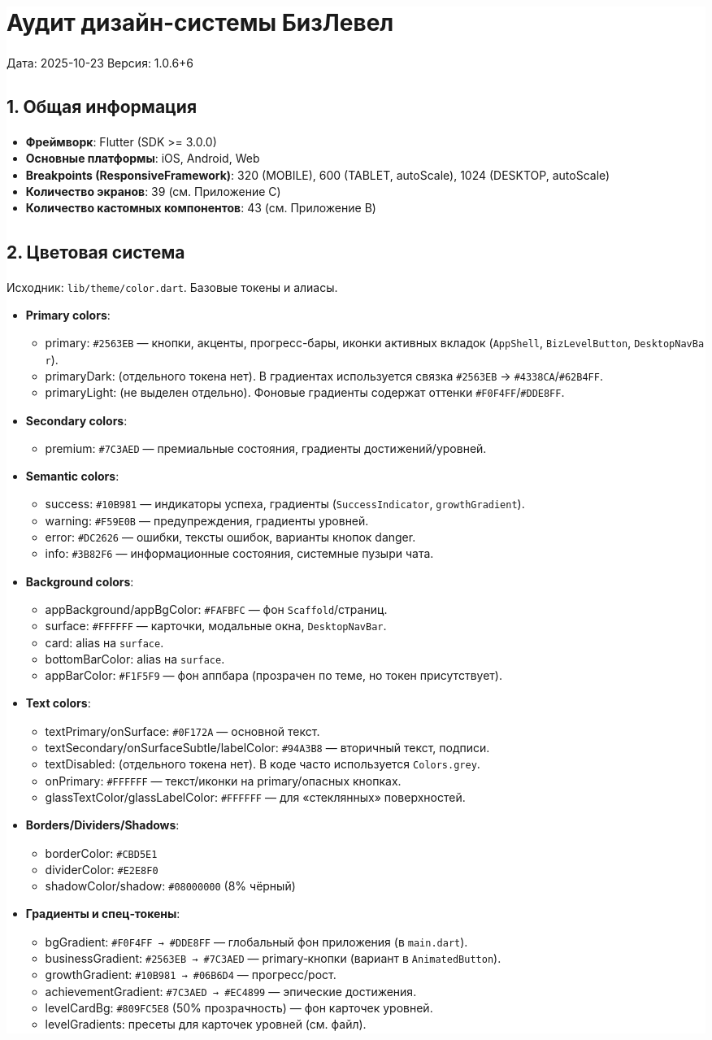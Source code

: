 # Аудит дизайн-системы БизЛевел
Дата: 2025-10-23
Версия: 1.0.6+6

## 1. Общая информация
- **Фреймворк**: Flutter (SDK >= 3.0.0)
- **Основные платформы**: iOS, Android, Web
- **Breakpoints (ResponsiveFramework)**: 320 (MOBILE), 600 (TABLET, autoScale), 1024 (DESKTOP, autoScale)
- **Количество экранов**: 39 (см. Приложение C)
- **Количество кастомных компонентов**: 43 (см. Приложение B)

## 2. Цветовая система
Исходник: `lib/theme/color.dart`. Базовые токены и алиасы.

- **Primary colors**:
  - primary: `#2563EB` — кнопки, акценты, прогресс-бары, иконки активных вкладок (`AppShell`, `BizLevelButton`, `DesktopNavBar`).
  - primaryDark: (отдельного токена нет). В градиентах используется связка `#2563EB` → `#4338CA`/`#62B4FF`.
  - primaryLight: (не выделен отдельно). Фоновые градиенты содержат оттенки `#F0F4FF`/`#DDE8FF`.

- **Secondary colors**:
  - premium: `#7C3AED` — премиальные состояния, градиенты достижений/уровней.

- **Semantic colors**:
  - success: `#10B981` — индикаторы успеха, градиенты (`SuccessIndicator`, `growthGradient`).
  - warning: `#F59E0B` — предупреждения, градиенты уровней.
  - error: `#DC2626` — ошибки, тексты ошибок, варианты кнопок danger.
  - info: `#3B82F6` — информационные состояния, системные пузыри чата.

- **Background colors**:
  - appBackground/appBgColor: `#FAFBFC` — фон `Scaffold`/страниц.
  - surface: `#FFFFFF` — карточки, модальные окна, `DesktopNavBar`.
  - card: alias на `surface`.
  - bottomBarColor: alias на `surface`.
  - appBarColor: `#F1F5F9` — фон аппбара (прозрачен по теме, но токен присутствует).

- **Text colors**:
  - textPrimary/onSurface: `#0F172A` — основной текст.
  - textSecondary/onSurfaceSubtle/labelColor: `#94A3B8` — вторичный текст, подписи.
  - textDisabled: (отдельного токена нет). В коде часто используется `Colors.grey`.
  - onPrimary: `#FFFFFF` — текст/иконки на primary/опасных кнопках.
  - glassTextColor/glassLabelColor: `#FFFFFF` — для «стеклянных» поверхностей.

- **Borders/Dividers/Shadows**:
  - borderColor: `#CBD5E1`
  - dividerColor: `#E2E8F0`
  - shadowColor/shadow: `#08000000` (8% чёрный)

- **Градиенты и спец‑токены**:
  - bgGradient: `#F0F4FF → #DDE8FF` — глобальный фон приложения (в `main.dart`).
  - businessGradient: `#2563EB → #7C3AED` — primary‑кнопки (вариант в `AnimatedButton`).
  - growthGradient: `#10B981 → #06B6D4` — прогресс/рост.
  - achievementGradient: `#7C3AED → #EC4899` — эпические достижения.
  - levelCardBg: `#809FC5E8` (50% прозрачность) — фон карточек уровней.
  - levelGradients: пресеты для карточек уровней (см. файл).
